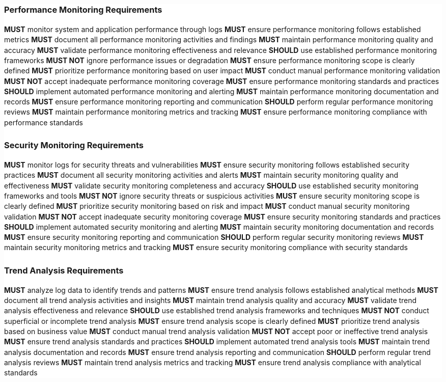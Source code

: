 ### Performance Monitoring Requirements
**MUST** monitor system and application performance through logs
**MUST** ensure performance monitoring follows established metrics
**MUST** document all performance monitoring activities and findings
**MUST** maintain performance monitoring quality and accuracy
**MUST** validate performance monitoring effectiveness and relevance
**SHOULD** use established performance monitoring frameworks
**MUST NOT** ignore performance issues or degradation
**MUST** ensure performance monitoring scope is clearly defined
**MUST** prioritize performance monitoring based on user impact
**MUST** conduct manual performance monitoring validation
**MUST NOT** accept inadequate performance monitoring coverage
**MUST** ensure performance monitoring standards and practices
**SHOULD** implement automated performance monitoring and alerting
**MUST** maintain performance monitoring documentation and records
**MUST** ensure performance monitoring reporting and communication
**SHOULD** perform regular performance monitoring reviews
**MUST** maintain performance monitoring metrics and tracking
**MUST** ensure performance monitoring compliance with performance standards

### Security Monitoring Requirements
**MUST** monitor logs for security threats and vulnerabilities
**MUST** ensure security monitoring follows established security practices
**MUST** document all security monitoring activities and alerts
**MUST** maintain security monitoring quality and effectiveness
**MUST** validate security monitoring completeness and accuracy
**SHOULD** use established security monitoring frameworks and tools
**MUST NOT** ignore security threats or suspicious activities
**MUST** ensure security monitoring scope is clearly defined
**MUST** prioritize security monitoring based on risk and impact
**MUST** conduct manual security monitoring validation
**MUST NOT** accept inadequate security monitoring coverage
**MUST** ensure security monitoring standards and practices
**SHOULD** implement automated security monitoring and alerting
**MUST** maintain security monitoring documentation and records
**MUST** ensure security monitoring reporting and communication
**SHOULD** perform regular security monitoring reviews
**MUST** maintain security monitoring metrics and tracking
**MUST** ensure security monitoring compliance with security standards

### Trend Analysis Requirements
**MUST** analyze log data to identify trends and patterns
**MUST** ensure trend analysis follows established analytical methods
**MUST** document all trend analysis activities and insights
**MUST** maintain trend analysis quality and accuracy
**MUST** validate trend analysis effectiveness and relevance
**SHOULD** use established trend analysis frameworks and techniques
**MUST NOT** conduct superficial or incomplete trend analysis
**MUST** ensure trend analysis scope is clearly defined
**MUST** prioritize trend analysis based on business value
**MUST** conduct manual trend analysis validation
**MUST NOT** accept poor or ineffective trend analysis
**MUST** ensure trend analysis standards and practices
**SHOULD** implement automated trend analysis tools
**MUST** maintain trend analysis documentation and records
**MUST** ensure trend analysis reporting and communication
**SHOULD** perform regular trend analysis reviews
**MUST** maintain trend analysis metrics and tracking
**MUST** ensure trend analysis compliance with analytical standards
